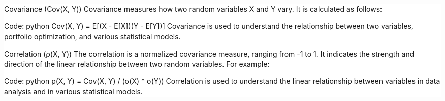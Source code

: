 Covariance (Cov(X, Y))
Covariance measures how two random variables X and Y vary. It is calculated as follows:

Code: python
Cov(X, Y) = E[(X - E[X])(Y - E[Y])]
Covariance is used to understand the relationship between two variables, portfolio optimization, and various statistical models.

Correlation (ρ(X, Y))
The correlation is a normalized covariance measure, ranging from -1 to 1. It indicates the strength and direction of the linear relationship between two random variables. For example:

Code: python
ρ(X, Y) = Cov(X, Y) / (σ(X) * σ(Y))
Correlation is used to understand the linear relationship between variables in data analysis and in various statistical models.
